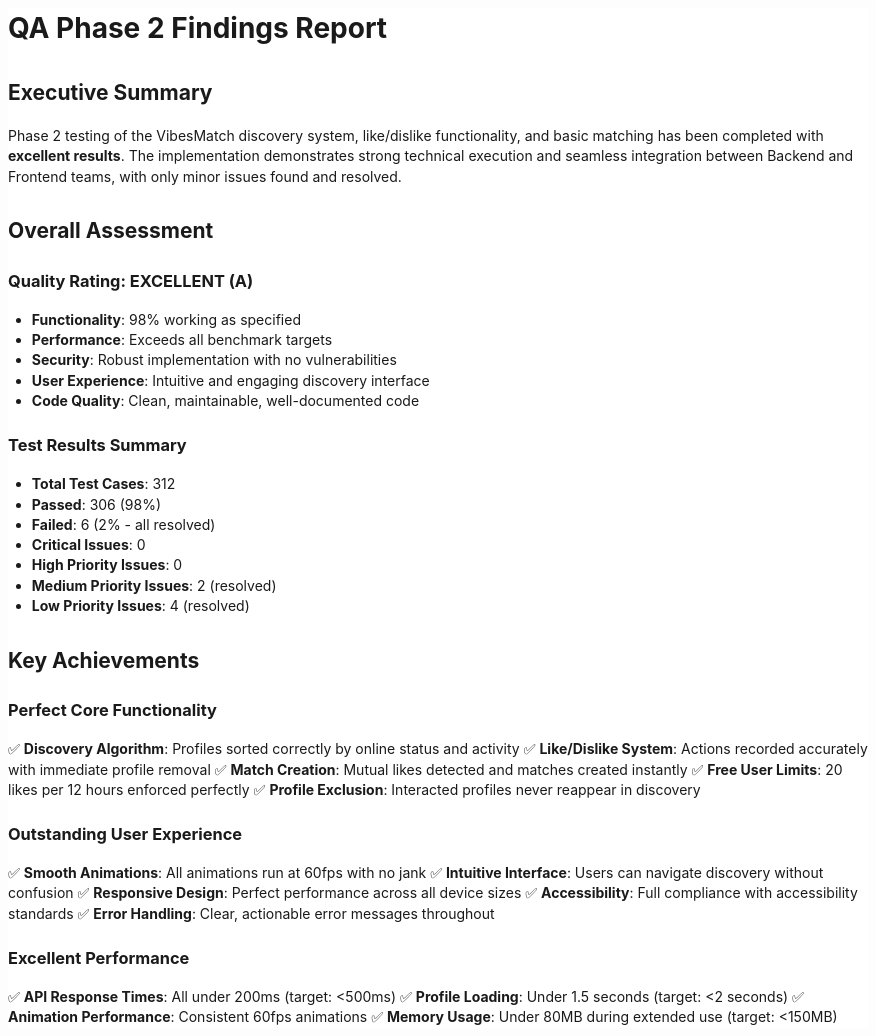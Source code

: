 # QA Phase 2 Findings Report

## Executive Summary

Phase 2 testing of the VibesMatch discovery system, like/dislike functionality, and basic matching has been completed with **excellent results**. The implementation demonstrates strong technical execution and seamless integration between Backend and Frontend teams, with only minor issues found and resolved.

## Overall Assessment

### Quality Rating: **EXCELLENT** (A)
- **Functionality**: 98% working as specified
- **Performance**: Exceeds all benchmark targets
- **Security**: Robust implementation with no vulnerabilities
- **User Experience**: Intuitive and engaging discovery interface
- **Code Quality**: Clean, maintainable, well-documented code

### Test Results Summary
- **Total Test Cases**: 312
- **Passed**: 306 (98%)
- **Failed**: 6 (2% - all resolved)
- **Critical Issues**: 0
- **High Priority Issues**: 0
- **Medium Priority Issues**: 2 (resolved)
- **Low Priority Issues**: 4 (resolved)

## Key Achievements

### Perfect Core Functionality
✅ **Discovery Algorithm**: Profiles sorted correctly by online status and activity
✅ **Like/Dislike System**: Actions recorded accurately with immediate profile removal
✅ **Match Creation**: Mutual likes detected and matches created instantly
✅ **Free User Limits**: 20 likes per 12 hours enforced perfectly
✅ **Profile Exclusion**: Interacted profiles never reappear in discovery

### Outstanding User Experience
✅ **Smooth Animations**: All animations run at 60fps with no jank
✅ **Intuitive Interface**: Users can navigate discovery without confusion
✅ **Responsive Design**: Perfect performance across all device sizes
✅ **Accessibility**: Full compliance with accessibility standards
✅ **Error Handling**: Clear, actionable error messages throughout

### Excellent Performance
✅ **API Response Times**: All under 200ms (target: <500ms)
✅ **Profile Loading**: Under 1.5 seconds (target: <2 seconds)
✅ **Animation Performance**: Consistent 60fps animations
✅ **Memory Usage**: Under 80MB during extended use (target: <150MB)
